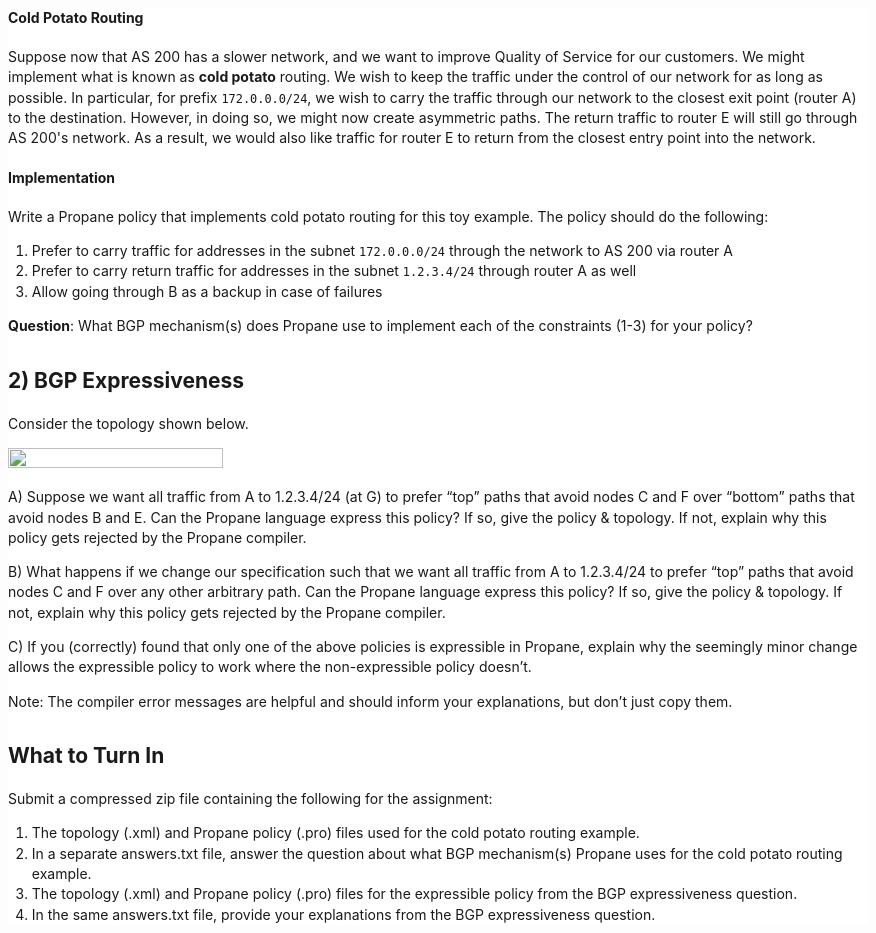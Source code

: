 #### Cold Potato Routing

Suppose now that AS 200 has a slower network, and we want to improve Quality of Service for our customers. We might implement what is known as **cold potato** routing. We wish to keep the traffic under the control of our network for as long as possible. In particular, for prefix `172.0.0.0/24`, we wish to carry the traffic through our network to the closest exit point (router A) to the destination. 
However, in doing so, we might now create asymmetric paths. The return traffic to router E will still go through AS 200's network. As a result, we would also like traffic for router E to return from the closest entry point into the network. 

#### Implementation

Write a Propane policy that implements cold potato routing for this toy example. The policy should do the following:

  1. Prefer to carry traffic for addresses in the subnet `172.0.0.0/24` through the network to AS 200 via router A
  2. Prefer to carry return traffic for addresses in the subnet `1.2.3.4/24` through router A as well
  3. Allow going through B as a backup in case of failures

**Question**: What BGP mechanism(s) does Propane use to implement each of the constraints (1-3) for your policy?





## 2) BGP Expressiveness

Consider the topology shown below.  

<img style="width:50%;height:50%" src="../img/Topology3.png" />

A) Suppose we want all traffic from A to 1.2.3.4/24 (at G) to prefer “top” paths that avoid nodes C and F over “bottom” paths that avoid nodes B and E. Can the Propane language express this policy? If so, give the policy & topology. If not, explain why this policy gets rejected by the Propane compiler.

B) What happens if we change our specification such that we want all traffic from A to 1.2.3.4/24 to prefer “top” paths that avoid nodes C and F over any other arbitrary path. Can the Propane language express this policy? If so, give the policy & topology. If not, explain why this policy gets rejected by the Propane compiler.

C) If you (correctly) found that only one of the above policies is expressible in Propane, explain why the seemingly minor change allows the expressible policy to work where the non-expressible policy doesn’t.

Note: The compiler error messages are helpful and should inform your explanations, but don’t just copy them.

## What to Turn In

Submit a compressed zip file containing the following for the assignment:

  1. The topology (.xml) and Propane policy (.pro) files used for the cold potato routing example.
  2. In a separate answers.txt file, answer the question about what BGP mechanism(s) Propane uses for the cold potato routing example.
  3. The topology (.xml) and Propane policy (.pro) files for the expressible policy from the BGP expressiveness question.
  4. In the same answers.txt file, provide your explanations from the BGP expressiveness question.